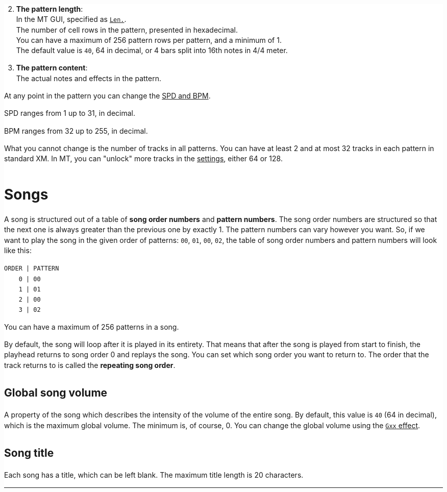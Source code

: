 2. **The pattern length**:<br>
In the MT GUI, specified as [`Len.`](./ui.md#pattern-properties-window).<br>
The number of cell rows in the pattern, presented in hexadecimal.<br>
You can have a maximum of 256 pattern rows per pattern, and a minimum of 1.<br>
The default value is `40`, 64 in decimal, or 4 bars split into 16th notes in 4/4 meter.

3. **The pattern content**:<br>
The actual notes and effects in the pattern.

At any point in the pattern you can change the [SPD and BPM](./basics.md#ticks-spd-and-bpm).

SPD ranges from 1 up to 31, in decimal.

BPM ranges from 32 up to 255, in decimal.

What you cannot change is the number of tracks in all patterns.
You can have at least 2 and at most 32 tracks in each pattern in standard XM.
In MT, you can "unlock" more tracks in the [settings](./config.md#xm-channel-limit), either
64 or 128.

# Songs

A song is structured out of a table of **song order numbers** and **pattern numbers**.
The song order numbers are structured so that the next one is always greater than the previous one
by exactly 1. The pattern numbers can vary however you want.
So, if we want to play the song in the given order of patterns: `00`, `01`, `00`, `02`, the table
of song order numbers and pattern numbers will look like this:

```
ORDER | PATTERN
    0 | 00
    1 | 01
    2 | 00
    3 | 02
```

You can have a maximum of 256 patterns in a song.

By default, the song will loop after it is played in its entirety.
That means that after the song is played from start to finish, the playhead returns to song order
0 and replays the song. You can set which song order you want to return to.
The order that the track returns to is called the **repeating song order**.

## Global song volume

A property of the song which describes the intensity of the volume of the entire song.
By default, this value is `40` (64 in decimal), which is the maximum global volume.
The minimum is, of course, 0.
You can change the global volume using the [`Gxx` effect](./fx.md#gxx-set-global-volume).

## Song title

Each song has a title, which can be left blank.
The maximum title length is 20 characters.

---